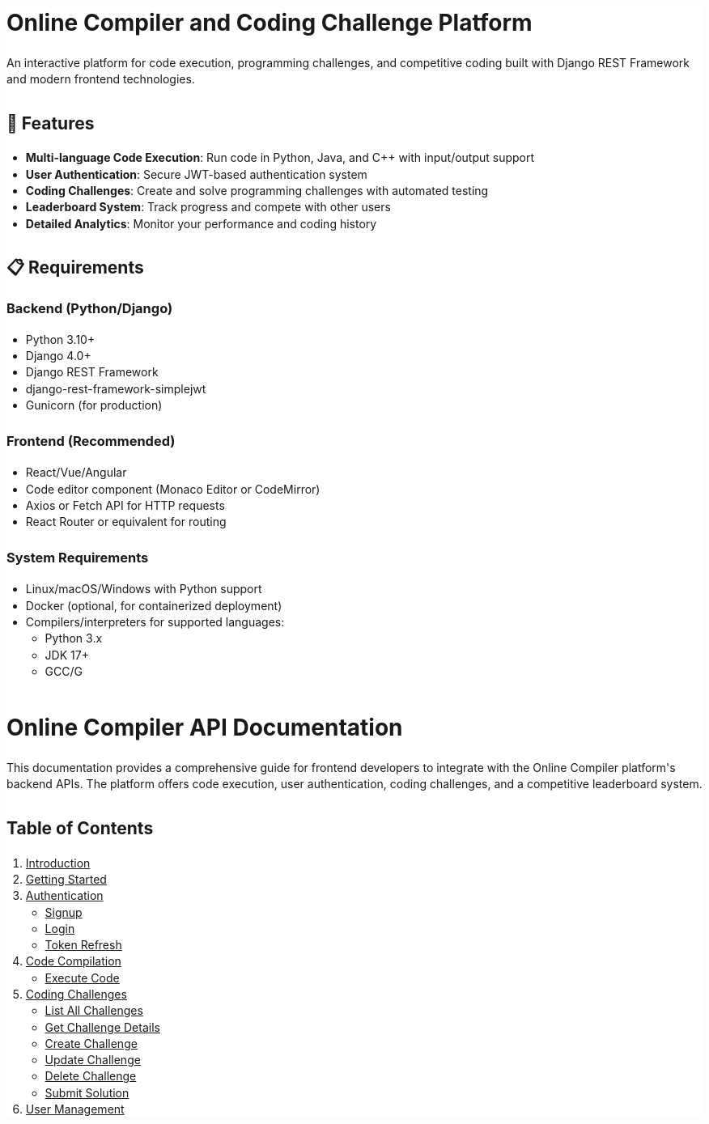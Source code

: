 # Online Compiler and Coding Challenge Platform

An interactive platform for code execution, programming challenges, and competitive coding built with Django REST Framework and modern frontend technologies.

## 🚀 Features

- **Multi-language Code Execution**: Run code in Python, Java, and C++ with input/output support
- **User Authentication**: Secure JWT-based authentication system
- **Coding Challenges**: Create and solve programming challenges with automated testing
- **Leaderboard System**: Track progress and compete with other users
- **Detailed Analytics**: Monitor your performance and coding history

## 📋 Requirements

### Backend (Python/Django)
- Python 3.10+
- Django 4.0+
- Django REST Framework
- django-rest-framework-simplejwt
- Gunicorn (for production)

### Frontend (Recommended)
- React/Vue/Angular
- Code editor component (Monaco Editor or CodeMirror)
- Axios or Fetch API for HTTP requests
- React Router or equivalent for routing

### System Requirements
- Linux/macOS/Windows with Python support
- Docker (optional, for containerized deployment)
- Compilers/interpreters for supported languages:
  - Python 3.x
  - JDK 17+
  - GCC/G

# Online Compiler API Documentation

This documentation provides a comprehensive guide for frontend developers to integrate with the Online Compiler platform's backend APIs. The platform offers code execution, user authentication, coding challenges, and a competitive leaderboard system.

## Table of Contents

1. [Introduction](#introduction)
2. [Getting Started](#getting-started)
3. [Authentication](#authentication)
   - [Signup](#signup)
   - [Login](#login)
   - [Token Refresh](#token-refresh)
4. [Code Compilation](#code-compilation)
   - [Execute Code](#execute-code)
5. [Coding Challenges](#coding-challenges)
   - [List All Challenges](#list-all-challenges)
   - [Get Challenge Details](#get-challenge-details)
   - [Create Challenge](#create-challenge)
   - [Update Challenge](#update-challenge)
   - [Delete Challenge](#delete-challenge)
   - [Submit Solution](#submit-solution)
6. [User Management](#user-management)